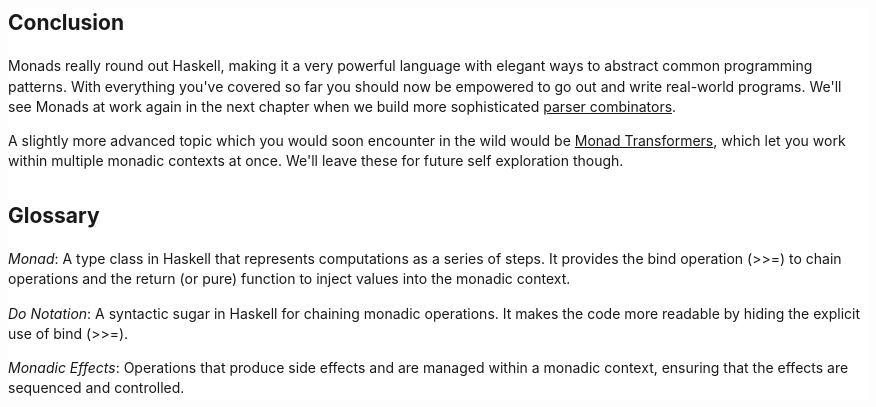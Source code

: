 ## Conclusion

Monads really round out Haskell, making it a very powerful language with elegant ways to abstract common programming patterns.
With everything you've covered so far you should now be empowered to go out and write real-world programs.  We'll see Monads at work again in the next chapter when we build more sophisticated [parser combinators](https://tgdwyer.github.io/parsercombinators/).

A slightly more advanced topic which you would soon encounter in the wild would be [Monad Transformers](https://en.wikibooks.org/wiki/Haskell/Monad_transformers), which let you work within multiple monadic contexts at once.  We'll leave these for future self exploration though.

<div class="glossary" markdown="1">

## Glossary

*Monad*: A type class in Haskell that represents computations as a series of steps. It provides the bind operation (>>=) to chain operations and the return (or pure) function to inject values into the monadic context.

*Do Notation*: A syntactic sugar in Haskell for chaining monadic operations. It makes the code more readable by hiding the explicit use of bind (>>=).

*Monadic Effects*: Operations that produce side effects and are managed within a monadic context, ensuring that the effects are sequenced and controlled.

</div>
